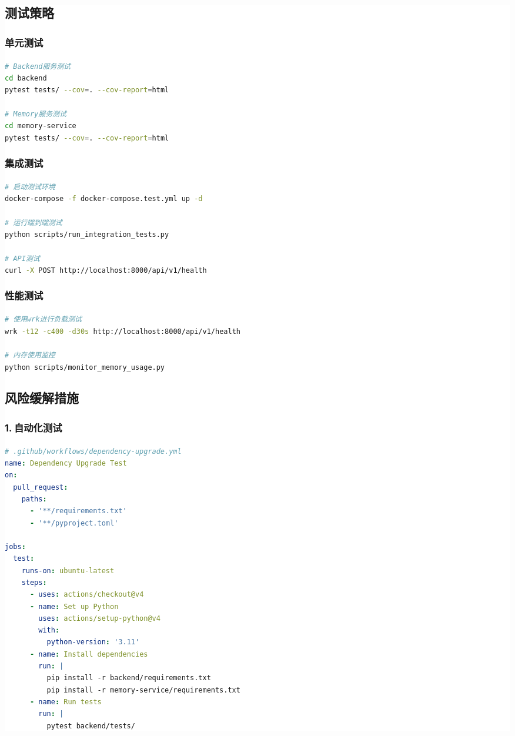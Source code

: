 ## 测试策略

### 单元测试
```bash
# Backend服务测试
cd backend
pytest tests/ --cov=. --cov-report=html

# Memory服务测试
cd memory-service
pytest tests/ --cov=. --cov-report=html
```

### 集成测试
```bash
# 启动测试环境
docker-compose -f docker-compose.test.yml up -d

# 运行端到端测试
python scripts/run_integration_tests.py

# API测试
curl -X POST http://localhost:8000/api/v1/health
```

### 性能测试
```bash
# 使用wrk进行负载测试
wrk -t12 -c400 -d30s http://localhost:8000/api/v1/health

# 内存使用监控
python scripts/monitor_memory_usage.py
```

## 风险缓解措施

### 1. 自动化测试
```yaml
# .github/workflows/dependency-upgrade.yml
name: Dependency Upgrade Test
on:
  pull_request:
    paths:
      - '**/requirements.txt'
      - '**/pyproject.toml'

jobs:
  test:
    runs-on: ubuntu-latest
    steps:
      - uses: actions/checkout@v4
      - name: Set up Python
        uses: actions/setup-python@v4
        with:
          python-version: '3.11'
      - name: Install dependencies
        run: |
          pip install -r backend/requirements.txt
          pip install -r memory-service/requirements.txt
      - name: Run tests
        run: |
          pytest backend/tests/
```